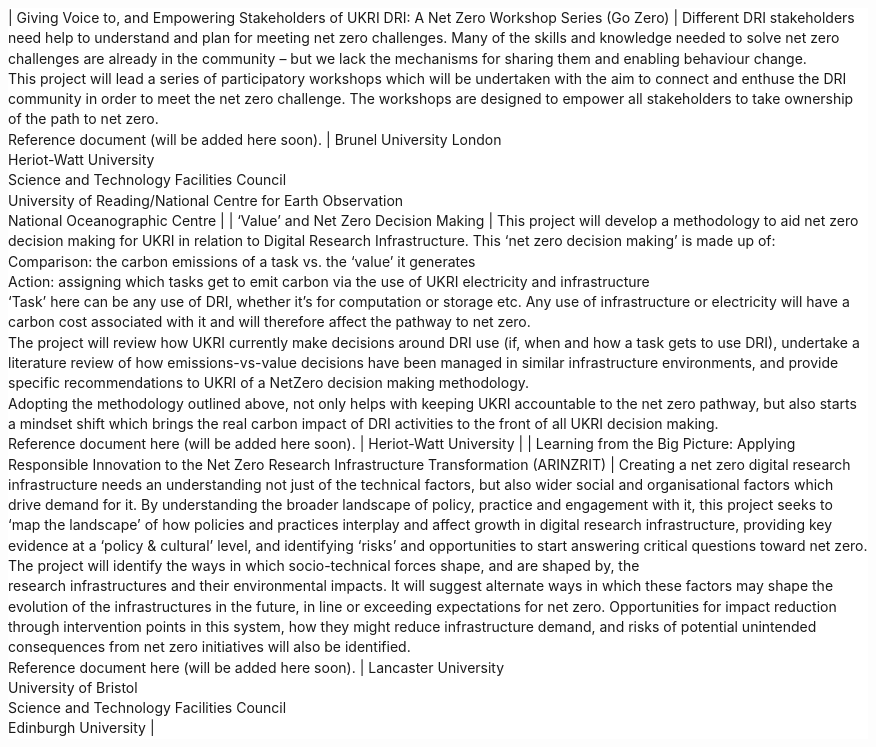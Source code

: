 | Giving Voice to, and Empowering Stakeholders of UKRI DRI: A Net Zero Workshop Series (Go Zero)                                   | Different DRI stakeholders need help to understand and plan for meeting net zero challenges. Many of the skills and knowledge needed to solve net zero challenges are already in the community – but we lack the mechanisms for sharing them and enabling behaviour change.<br>This project will lead a series of participatory workshops which will be undertaken with the aim to connect and enthuse the DRI community in order to meet the net zero challenge. The workshops are designed to empower all stakeholders to take ownership of the path to net zero. <br>Reference document (will be added here soon).                                                                                                                                                                                                                                                                                                                                                                                                                                                                                                                                                                                                                                                                                                                                                                                                                                                                  | Brunel University London <br>Heriot-Watt University <br>Science and Technology Facilities Council <br>University of Reading/National Centre for Earth Observation <br>National Oceanographic Centre  |
| ‘Value’ and Net Zero Decision Making                                                                                             | This project will develop a methodology to aid net zero decision making for UKRI in relation to Digital Research Infrastructure. This ‘net zero decision making’ is made up of:<br>Comparison: the carbon emissions of a task vs. the ‘value’ it generates<br>Action: assigning which tasks get to emit carbon via the use of UKRI electricity and infrastructure<br>‘Task’ here can be any use of DRI, whether it’s for computation or storage etc. Any use of infrastructure or electricity will have a carbon cost associated with it and will therefore affect the pathway to net zero.<br>The project will review how UKRI currently make decisions around DRI use (if, when and how a task gets to use DRI), undertake a literature review of how emissions-vs-value decisions have been managed in similar infrastructure environments, and provide specific recommendations to UKRI of a NetZero decision making methodology.<br>Adopting the methodology outlined above, not only helps with keeping UKRI accountable to the net zero pathway, but also starts a mindset shift which brings the real carbon impact of DRI activities to the front of all UKRI decision making.<br>Reference document here (will be added here soon).                                                                                                                                                                                                                                          | Heriot-Watt University                                                                                                                                                                               |
| Learning from the Big Picture: Applying Responsible Innovation to the Net Zero Research Infrastructure Transformation (ARINZRIT) | Creating a net zero digital research infrastructure needs an understanding not just of the technical factors, but also wider social and organisational factors which drive demand for it. By understanding the broader landscape of policy, practice and engagement with it, this project seeks to ‘map the landscape’ of how policies and practices interplay and affect growth in digital research infrastructure, providing key evidence at a ‘policy & cultural’ level, and identifying ‘risks’ and opportunities to start answering critical questions toward net zero. <br>The project will identify the ways in which socio-technical forces shape, and are shaped by, the<br>research infrastructures and their environmental impacts. It will suggest alternate ways in which these factors may shape the evolution of the infrastructures in the future, in line or exceeding expectations for net zero. Opportunities for impact reduction through intervention points in this system, how they might reduce infrastructure demand, and risks of potential unintended consequences from net zero initiatives will also be identified.<br>Reference document here (will be added here soon).                                                                                                                                                                                                                                                                                 | Lancaster University<br>University of Bristol <br>Science and Technology Facilities Council  <br>Edinburgh  University                                                                               |